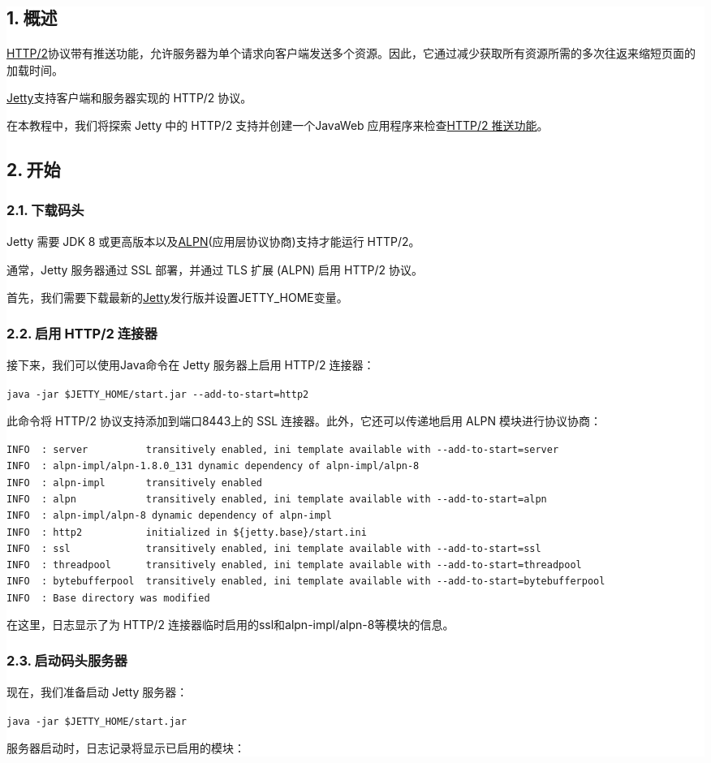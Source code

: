 ## 1. 概述

[HTTP/2](https://en.wikipedia.org/wiki/HTTP/2)协议带有推送功能，允许服务器为单个请求向客户端发送多个资源。因此，它通过减少获取所有资源所需的多次往返来缩短页面的加载时间。

[Jetty](https://www.baeldung.com/jetty-eclipse)支持客户端和服务器实现的 HTTP/2 协议。

在本教程中，我们将探索 Jetty 中的 HTTP/2 支持并创建一个JavaWeb 应用程序来检查[HTTP/2 推送功能](https://en.wikipedia.org/wiki/HTTP/2_Server_Push)。

## 2. 开始

### 2.1. 下载码头

Jetty 需要 JDK 8 或更高版本以及[ALPN](https://en.wikipedia.org/wiki/Application-Layer_Protocol_Negotiation)(应用层协议协商)支持才能运行 HTTP/2。

通常，Jetty 服务器通过 SSL 部署，并通过 TLS 扩展 (ALPN) 启用 HTTP/2 协议。

首先，我们需要下载最新的[Jetty](https://www.eclipse.org/jetty/download.html)发行版并设置JETTY_HOME变量。

### 2.2. 启用 HTTP/2 连接器

接下来，我们可以使用Java命令在 Jetty 服务器上启用 HTTP/2 连接器：

```shell
java -jar $JETTY_HOME/start.jar --add-to-start=http2
```

此命令将 HTTP/2 协议支持添加到端口8443上的 SSL 连接器。此外，它还可以传递地启用 ALPN 模块进行协议协商：

```shell
INFO  : server          transitively enabled, ini template available with --add-to-start=server
INFO  : alpn-impl/alpn-1.8.0_131 dynamic dependency of alpn-impl/alpn-8
INFO  : alpn-impl       transitively enabled
INFO  : alpn            transitively enabled, ini template available with --add-to-start=alpn
INFO  : alpn-impl/alpn-8 dynamic dependency of alpn-impl
INFO  : http2           initialized in ${jetty.base}/start.ini
INFO  : ssl             transitively enabled, ini template available with --add-to-start=ssl
INFO  : threadpool      transitively enabled, ini template available with --add-to-start=threadpool
INFO  : bytebufferpool  transitively enabled, ini template available with --add-to-start=bytebufferpool
INFO  : Base directory was modified
```

在这里，日志显示了为 HTTP/2 连接器临时启用的ssl和alpn-impl/alpn-8等模块的信息。

### 2.3. 启动码头服务器

现在，我们准备启动 Jetty 服务器：

```shell
java -jar $JETTY_HOME/start.jar
```

服务器启动时，日志记录将显示已启用的模块：
